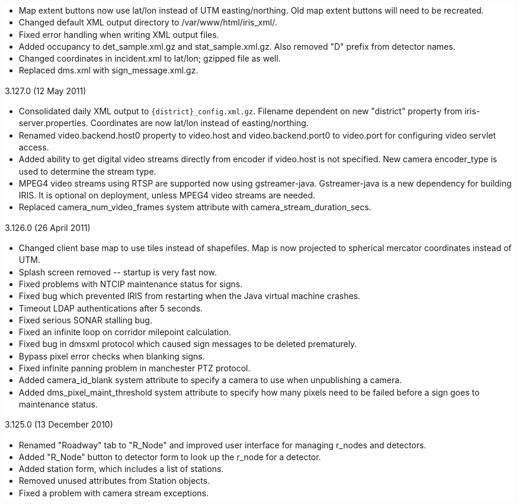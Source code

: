  - Map extent buttons now use lat/lon instead of UTM easting/northing.
   Old map extent buttons will need to be recreated.
 - Changed default XML output directory to /var/www/html/iris_xml/.
 - Fixed error handling when writing XML output files.
 - Added occupancy to det_sample.xml.gz and stat_sample.xml.gz.
   Also removed "D" prefix from detector names.
 - Changed coordinates in incident.xml to lat/lon; gzipped file as well.
 - Replaced dms.xml with sign_message.xml.gz.

3.127.0 (12 May 2011)

 - Consolidated daily XML output to `{district}_config.xml.gz`.  Filename
   dependent on new "district" property from iris-server.properties.
   Coordinates are now lat/lon instead of easting/northing.
 - Renamed video.backend.host0 property to video.host and video.backend.port0 to
   video.port for configuring video servlet access.
 - Added ability to get digital video streams directly from encoder if
   video.host is not specified.  New camera encoder_type is used to determine
   the stream type.
 - MPEG4 video streams using RTSP are supported now using gstreamer-java.
   Gstreamer-java is a new dependency for building IRIS.  It is optional on
   deployment, unless MPEG4 video streams are needed.
 - Replaced camera_num_video_frames system attribute with
   camera_stream_duration_secs.

3.126.0 (26 April 2011)

 - Changed client base map to use tiles instead of shapefiles.  Map is now
   projected to spherical mercator coordinates instead of UTM.
 - Splash screen removed -- startup is very fast now.
 - Fixed problems with NTCIP maintenance status for signs.
 - Fixed bug which prevented IRIS from restarting when the Java virtual machine
   crashes.
 - Timeout LDAP authentications after 5 seconds.
 - Fixed serious SONAR stalling bug.
 - Fixed an infinite loop on corridor milepoint calculation.
 - Fixed bug in dmsxml protocol which caused sign messages to be deleted
   prematurely.
 - Bypass pixel error checks when blanking signs.
 - Fixed infinite panning problem in manchester PTZ protocol.
 - Added camera_id_blank system attribute to specify a camera to use when
   unpublishing a camera.
 - Added dms_pixel_maint_threshold system attribute to specify how many pixels
   need to be failed before a sign goes to maintenance status.

3.125.0 (13 December 2010)

 - Renamed "Roadway" tab to "R_Node" and improved user interface for managing
   r_nodes and detectors.
 - Added "R_Node" button to detector form to look up the r_node for a detector.
 - Added station form, which includes a list of stations.
 - Removed unused attributes from Station objects.
 - Fixed a problem with camera stream exceptions.
